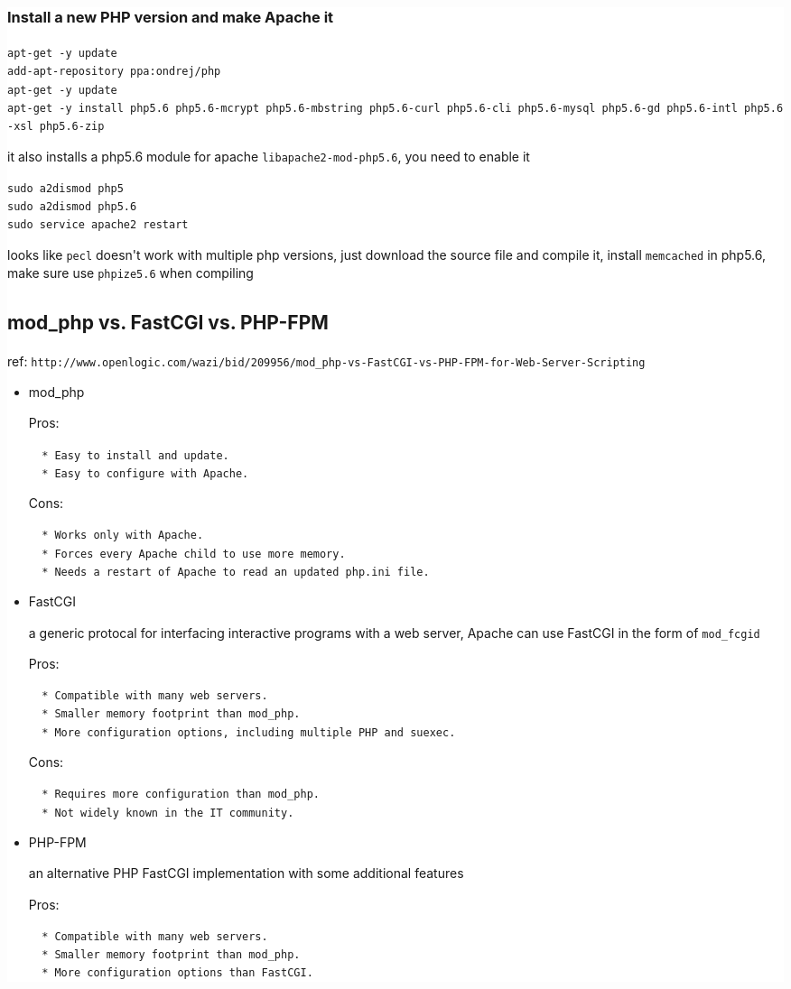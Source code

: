 ### Install a new PHP version and make Apache it

    apt-get -y update
    add-apt-repository ppa:ondrej/php
    apt-get -y update
    apt-get -y install php5.6 php5.6-mcrypt php5.6-mbstring php5.6-curl php5.6-cli php5.6-mysql php5.6-gd php5.6-intl php5.6-xsl php5.6-zip

it also installs a php5.6 module for apache `libapache2-mod-php5.6`, you need to enable it

    sudo a2dismod php5
    sudo a2dismod php5.6
    sudo service apache2 restart

looks like `pecl` doesn't work with multiple php versions, just download the source file and compile it, install `memcached` in php5.6, make sure use `phpize5.6` when compiling

## mod_php vs. FastCGI vs. PHP-FPM

ref: `http://www.openlogic.com/wazi/bid/209956/mod_php-vs-FastCGI-vs-PHP-FPM-for-Web-Server-Scripting`

- mod_php

  Pros:

      	* Easy to install and update.
      	* Easy to configure with Apache.

  Cons:

      	* Works only with Apache.
      	* Forces every Apache child to use more memory.
      	* Needs a restart of Apache to read an updated php.ini file.

- FastCGI

  a generic protocal for interfacing interactive programs with a web server,
  Apache can use FastCGI in the form of `mod_fcgid`

  Pros:

      	* Compatible with many web servers.
      	* Smaller memory footprint than mod_php.
      	* More configuration options, including multiple PHP and suexec.

  Cons:

      	* Requires more configuration than mod_php.
      	* Not widely known in the IT community.

- PHP-FPM

  an alternative PHP FastCGI implementation with some additional features

  Pros:

      	* Compatible with many web servers.
      	* Smaller memory footprint than mod_php.
      	* More configuration options than FastCGI.
